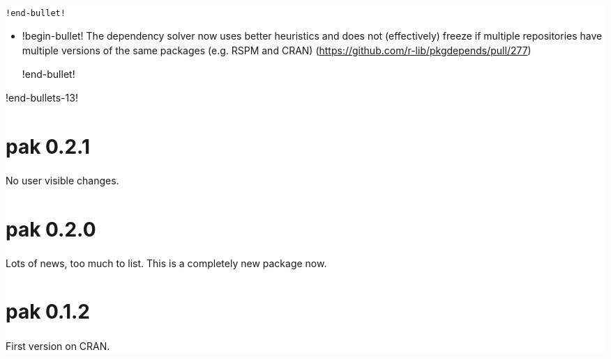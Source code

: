     !end-bullet!
-   !begin-bullet!
    The dependency solver now uses better heuristics and does not
    (effectively) freeze if multiple repositories have multiple versions
    of the same packages (e.g. RSPM and CRAN)
    (https://github.com/r-lib/pkgdepends/pull/277)

    !end-bullet!

!end-bullets-13!

# pak 0.2.1

No user visible changes.

# pak 0.2.0

Lots of news, too much to list. This is a completely new package now.

# pak 0.1.2

First version on CRAN.
